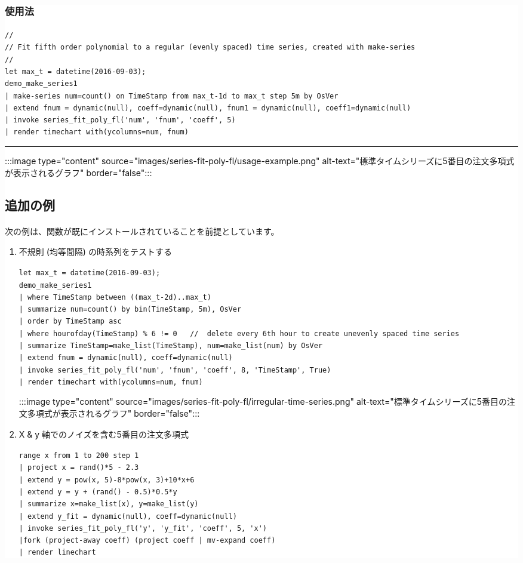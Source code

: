 ### <a name="usage"></a>使用法


```kusto
//
// Fit fifth order polynomial to a regular (evenly spaced) time series, created with make-series
//
let max_t = datetime(2016-09-03);
demo_make_series1
| make-series num=count() on TimeStamp from max_t-1d to max_t step 5m by OsVer
| extend fnum = dynamic(null), coeff=dynamic(null), fnum1 = dynamic(null), coeff1=dynamic(null)
| invoke series_fit_poly_fl('num', 'fnum', 'coeff', 5)
| render timechart with(ycolumns=num, fnum)
```

---

:::image type="content" source="images/series-fit-poly-fl/usage-example.png" alt-text="標準タイムシリーズに5番目の注文多項式が表示されるグラフ" border="false":::

## <a name="additional-examples"></a>追加の例

次の例は、関数が既にインストールされていることを前提としています。

1. 不規則 (均等間隔) の時系列をテストする
    
    <!-- csl: https://help.kusto.windows.net:443/Samples -->
    ```kusto
    let max_t = datetime(2016-09-03);
    demo_make_series1
    | where TimeStamp between ((max_t-2d)..max_t)
    | summarize num=count() by bin(TimeStamp, 5m), OsVer
    | order by TimeStamp asc
    | where hourofday(TimeStamp) % 6 != 0   //  delete every 6th hour to create unevenly spaced time series
    | summarize TimeStamp=make_list(TimeStamp), num=make_list(num) by OsVer
    | extend fnum = dynamic(null), coeff=dynamic(null)
    | invoke series_fit_poly_fl('num', 'fnum', 'coeff', 8, 'TimeStamp', True)
    | render timechart with(ycolumns=num, fnum)
    ```
    
    :::image type="content" source="images/series-fit-poly-fl/irregular-time-series.png" alt-text="標準タイムシリーズに5番目の注文多項式が表示されるグラフ" border="false":::

1. X & y 軸でのノイズを含む5番目の注文多項式

    <!-- csl: https://help.kusto.windows.net:443/Samples -->
    ```kusto
    range x from 1 to 200 step 1
    | project x = rand()*5 - 2.3
    | extend y = pow(x, 5)-8*pow(x, 3)+10*x+6
    | extend y = y + (rand() - 0.5)*0.5*y
    | summarize x=make_list(x), y=make_list(y)
    | extend y_fit = dynamic(null), coeff=dynamic(null)
    | invoke series_fit_poly_fl('y', 'y_fit', 'coeff', 5, 'x')
    |fork (project-away coeff) (project coeff | mv-expand coeff)
    | render linechart